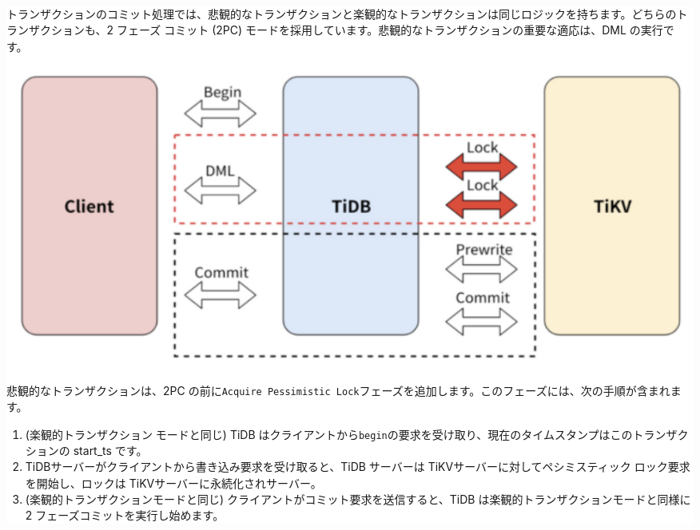 トランザクションのコミット処理では、悲観的なトランザクションと楽観的なトランザクションは同じロジックを持ちます。どちらのトランザクションも、2 フェーズ コミット (2PC) モードを採用しています。悲観的なトランザクションの重要な適応は、DML の実行です。

![TiDB pessimistic transaction commit process](/media/pessimistic-transaction-commit.png)

悲観的なトランザクションは、2PC の前に`Acquire Pessimistic Lock`フェーズを追加します。このフェーズには、次の手順が含まれます。

1.  (楽観的トランザクション モードと同じ) TiDB はクライアントから`begin`の要求を受け取り、現在のタイムスタンプはこのトランザクションの start_ts です。
2.  TiDBサーバーがクライアントから書き込み要求を受け取ると、TiDB サーバーは TiKVサーバーに対してペシミスティック ロック要求を開始し、ロックは TiKVサーバーに永続化されサーバー。
3.  (楽観的トランザクションモードと同じ) クライアントがコミット要求を送信すると、TiDB は楽観的トランザクションモードと同様に 2 フェーズコミットを実行し始めます。
